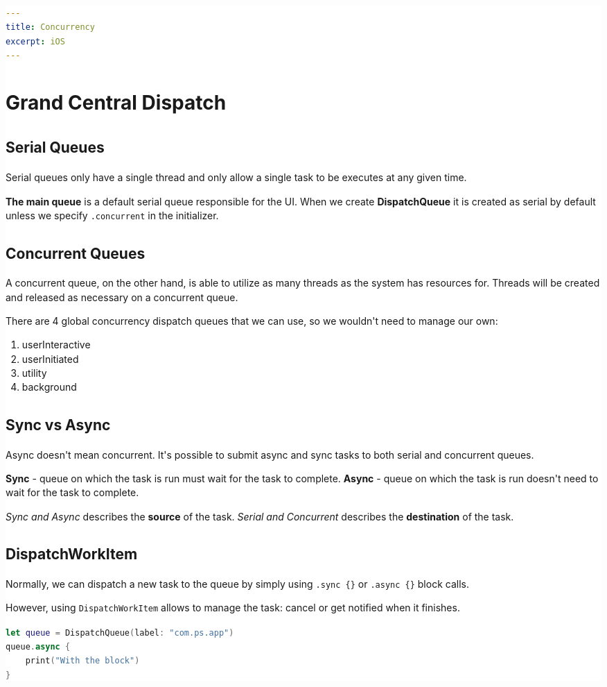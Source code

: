 ```yaml
---
title: Concurrency
excerpt: iOS
---
```


# Grand Central Dispatch

## Serial Queues

Serial queues only have a single thread and only allow a single task to be executes at any given time.

**The main queue** is a default serial queue responsible for the UI.
When we create **DispatchQueue** it is created as serial by default unless we specify `.concurrent` in the initializer.

## Concurrent Queues

A concurrent queue, on the other hand, is able to utilize as many threads as the system has resources for. Threads will be created and released as necessary on a concurrent queue.

There are 4 global concurrency dispatch queues that we can use, so we wouldn't need to manage our own:
1. userInteractive
2. userInitiated
3. utility
4. background

## Sync vs Async

Async doesn't mean concurrent. It's possible to submit async and sync tasks to both serial and concurrent queues. 

**Sync** - queue on which the task is run must wait for the task to complete.
**Async** - queue on which the task is run doesn't need to wait for the task to complete.

*Sync and Async* describes the **source** of the task. *Serial and Concurrent* describes the **destination** of the task.

## DispatchWorkItem

Normally, we can dispatch a new task to the queue by simply using `.sync {}` or `.async {}` block calls.

However, using `DispatchWorkItem` allows to manage the task: cancel or get notified when it finishes.

```swift
let queue = DispatchQueue(label: "com.ps.app")
queue.async {
    print("With the block")
}
```
